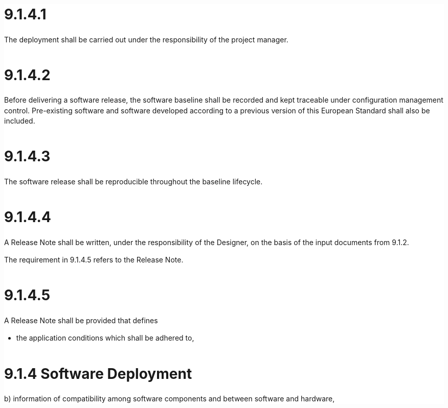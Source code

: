 

# 9.1.4.1



The deployment shall be carried out under the responsibility of the project manager.



# 9.1.4.2



Before delivering a software release, the software baseline shall be recorded and kept traceable under configuration management control. Pre-existing software and software developed according to a previous version of this European Standard shall also be included.



# 9.1.4.3



The software release shall be reproducible throughout the baseline lifecycle.



# 9.1.4.4



A Release Note shall be written, under the responsibility of the Designer, on the basis of the input documents from 9.1.2.



The requirement in 9.1.4.5 refers to the Release Note.



# 9.1.4.5



A Release Note shall be provided that defines



- the application conditions which shall be adhered to,



# 9.1.4 Software Deployment



b) information of compatibility among software components and between software and hardware,


